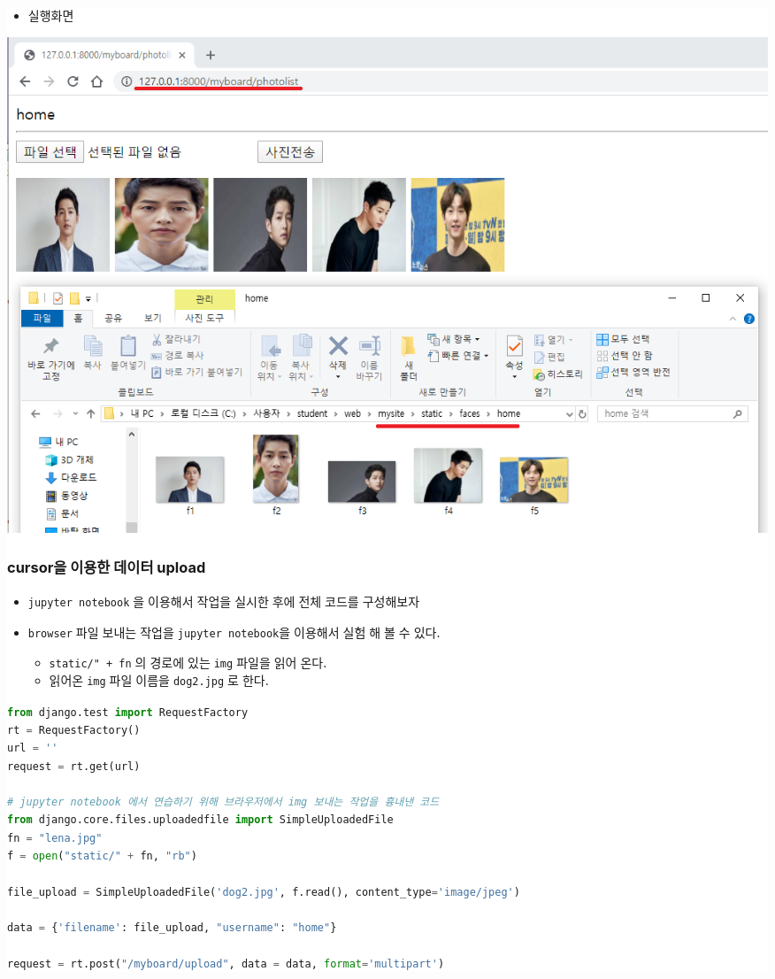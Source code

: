 * 실행화면

![c7](images/c7.png)





### cursor을 이용한 데이터 upload

* `jupyter notebook` 을 이용해서 작업을 실시한 후에 전체 코드를 구성해보자



* `browser` 파일 보내는 작업을 `jupyter notebook`을 이용해서 실험 해 볼 수 있다.
  * `static/" + fn` 의 경로에 있는 `img` 파일을 읽어 온다.
  * 읽어온 `img` 파일 이름을 `dog2.jpg` 로 한다.

```python
from django.test import RequestFactory
rt = RequestFactory()
url = ''
request = rt.get(url)

# jupyter notebook 에서 연습하기 위해 브라우저에서 img 보내는 작업을 흉내낸 코드
from django.core.files.uploadedfile import SimpleUploadedFile
fn = "lena.jpg"
f = open("static/" + fn, "rb")

file_upload = SimpleUploadedFile('dog2.jpg', f.read(), content_type='image/jpeg')

data = {'filename': file_upload, "username": "home"}

request = rt.post("/myboard/upload", data = data, format='multipart')
```
